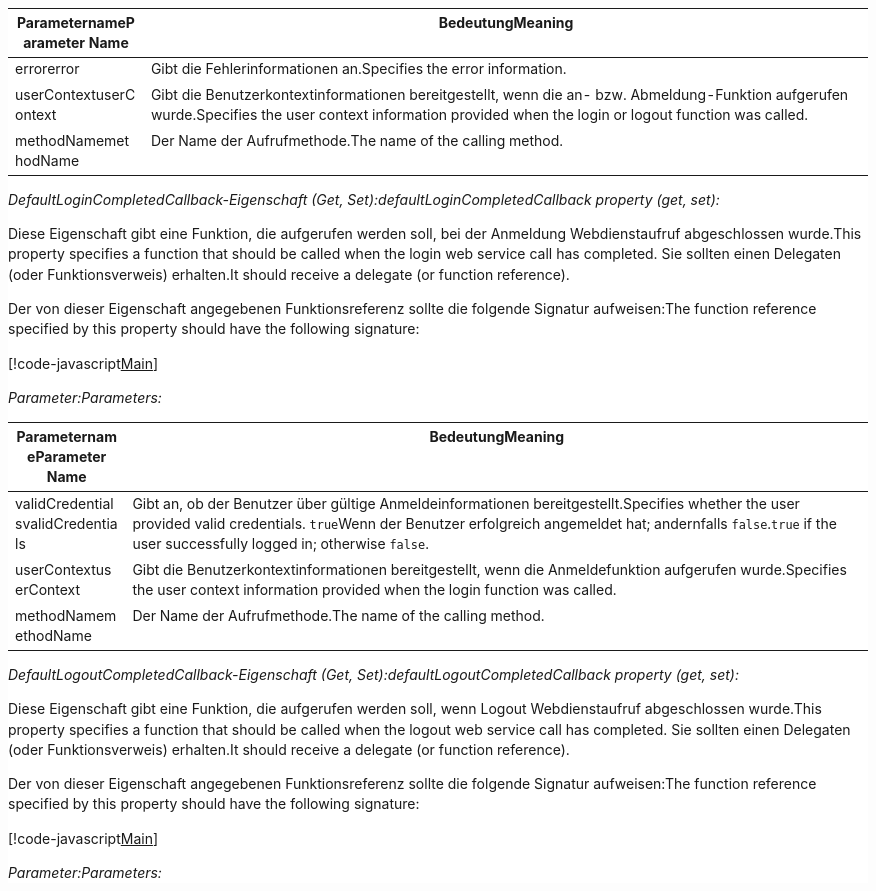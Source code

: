 | <span data-ttu-id="c7d52-201">**Parametername**</span><span class="sxs-lookup"><span data-stu-id="c7d52-201">**Parameter Name**</span></span> | <span data-ttu-id="c7d52-202">**Bedeutung**</span><span class="sxs-lookup"><span data-stu-id="c7d52-202">**Meaning**</span></span> |
| --- | --- |
| <span data-ttu-id="c7d52-203">error</span><span class="sxs-lookup"><span data-stu-id="c7d52-203">error</span></span> | <span data-ttu-id="c7d52-204">Gibt die Fehlerinformationen an.</span><span class="sxs-lookup"><span data-stu-id="c7d52-204">Specifies the error information.</span></span> |
| <span data-ttu-id="c7d52-205">userContext</span><span class="sxs-lookup"><span data-stu-id="c7d52-205">userContext</span></span> | <span data-ttu-id="c7d52-206">Gibt die Benutzerkontextinformationen bereitgestellt, wenn die an- bzw. Abmeldung-Funktion aufgerufen wurde.</span><span class="sxs-lookup"><span data-stu-id="c7d52-206">Specifies the user context information provided when the login or logout function was called.</span></span> |
| <span data-ttu-id="c7d52-207">methodName</span><span class="sxs-lookup"><span data-stu-id="c7d52-207">methodName</span></span> | <span data-ttu-id="c7d52-208">Der Name der Aufrufmethode.</span><span class="sxs-lookup"><span data-stu-id="c7d52-208">The name of the calling method.</span></span> |

<span data-ttu-id="c7d52-209">*DefaultLoginCompletedCallback-Eigenschaft (Get, Set):*</span><span class="sxs-lookup"><span data-stu-id="c7d52-209">*defaultLoginCompletedCallback property (get, set):*</span></span>

<span data-ttu-id="c7d52-210">Diese Eigenschaft gibt eine Funktion, die aufgerufen werden soll, bei der Anmeldung Webdienstaufruf abgeschlossen wurde.</span><span class="sxs-lookup"><span data-stu-id="c7d52-210">This property specifies a function that should be called when the login web service call has completed.</span></span> <span data-ttu-id="c7d52-211">Sie sollten einen Delegaten (oder Funktionsverweis) erhalten.</span><span class="sxs-lookup"><span data-stu-id="c7d52-211">It should receive a delegate (or function reference).</span></span>

<span data-ttu-id="c7d52-212">Der von dieser Eigenschaft angegebenen Funktionsreferenz sollte die folgende Signatur aufweisen:</span><span class="sxs-lookup"><span data-stu-id="c7d52-212">The function reference specified by this property should have the following signature:</span></span>

[!code-javascript[Main](understanding-asp-net-ajax-authentication-and-profile-application-services/samples/sample3.js)]

<span data-ttu-id="c7d52-213">*Parameter:*</span><span class="sxs-lookup"><span data-stu-id="c7d52-213">*Parameters:*</span></span>

| <span data-ttu-id="c7d52-214">**Parametername**</span><span class="sxs-lookup"><span data-stu-id="c7d52-214">**Parameter Name**</span></span> | <span data-ttu-id="c7d52-215">**Bedeutung**</span><span class="sxs-lookup"><span data-stu-id="c7d52-215">**Meaning**</span></span> |
| --- | --- |
| <span data-ttu-id="c7d52-216">validCredentials</span><span class="sxs-lookup"><span data-stu-id="c7d52-216">validCredentials</span></span> | <span data-ttu-id="c7d52-217">Gibt an, ob der Benutzer über gültige Anmeldeinformationen bereitgestellt.</span><span class="sxs-lookup"><span data-stu-id="c7d52-217">Specifies whether the user provided valid credentials.</span></span> <span data-ttu-id="c7d52-218">`true`Wenn der Benutzer erfolgreich angemeldet hat; andernfalls `false`.</span><span class="sxs-lookup"><span data-stu-id="c7d52-218">`true` if the user successfully logged in; otherwise `false`.</span></span> |
| <span data-ttu-id="c7d52-219">userContext</span><span class="sxs-lookup"><span data-stu-id="c7d52-219">userContext</span></span> | <span data-ttu-id="c7d52-220">Gibt die Benutzerkontextinformationen bereitgestellt, wenn die Anmeldefunktion aufgerufen wurde.</span><span class="sxs-lookup"><span data-stu-id="c7d52-220">Specifies the user context information provided when the login function was called.</span></span> |
| <span data-ttu-id="c7d52-221">methodName</span><span class="sxs-lookup"><span data-stu-id="c7d52-221">methodName</span></span> | <span data-ttu-id="c7d52-222">Der Name der Aufrufmethode.</span><span class="sxs-lookup"><span data-stu-id="c7d52-222">The name of the calling method.</span></span> |

<span data-ttu-id="c7d52-223">*DefaultLogoutCompletedCallback-Eigenschaft (Get, Set):*</span><span class="sxs-lookup"><span data-stu-id="c7d52-223">*defaultLogoutCompletedCallback property (get, set):*</span></span>

<span data-ttu-id="c7d52-224">Diese Eigenschaft gibt eine Funktion, die aufgerufen werden soll, wenn Logout Webdienstaufruf abgeschlossen wurde.</span><span class="sxs-lookup"><span data-stu-id="c7d52-224">This property specifies a function that should be called when the logout web service call has completed.</span></span> <span data-ttu-id="c7d52-225">Sie sollten einen Delegaten (oder Funktionsverweis) erhalten.</span><span class="sxs-lookup"><span data-stu-id="c7d52-225">It should receive a delegate (or function reference).</span></span>

<span data-ttu-id="c7d52-226">Der von dieser Eigenschaft angegebenen Funktionsreferenz sollte die folgende Signatur aufweisen:</span><span class="sxs-lookup"><span data-stu-id="c7d52-226">The function reference specified by this property should have the following signature:</span></span>

[!code-javascript[Main](understanding-asp-net-ajax-authentication-and-profile-application-services/samples/sample4.js)]

<span data-ttu-id="c7d52-227">*Parameter:*</span><span class="sxs-lookup"><span data-stu-id="c7d52-227">*Parameters:*</span></span>

